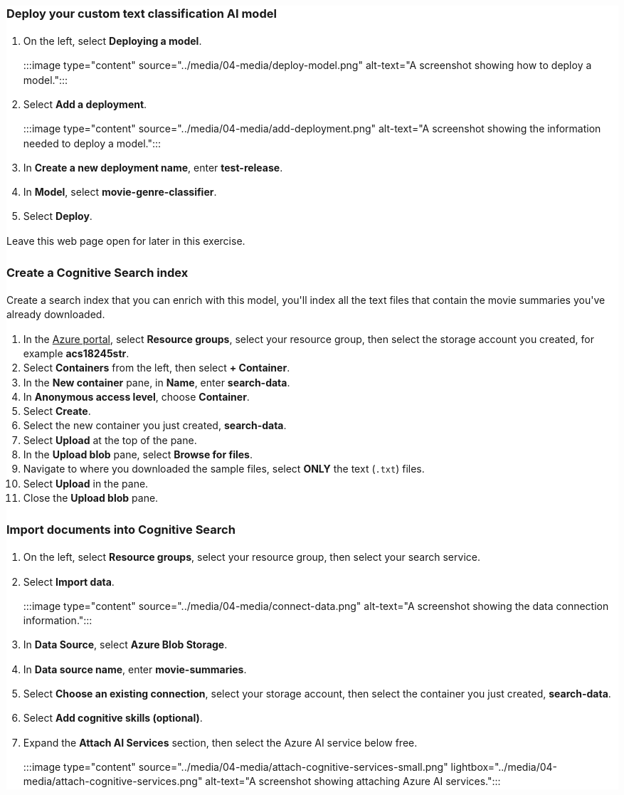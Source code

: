 ### Deploy your custom text classification AI model

1. On the left, select **Deploying a model**.

    :::image type="content" source="../media/04-media/deploy-model.png" alt-text="A screenshot showing how to deploy a model.":::

1. Select **Add a deployment**.

    :::image type="content" source="../media/04-media/add-deployment.png" alt-text="A screenshot showing the information needed to deploy a model.":::
1. In **Create a new deployment name**, enter **test-release**.
1. In **Model**, select **movie-genre-classifier**.
1. Select **Deploy**.

Leave this web page open for later in this exercise.

### Create a Cognitive Search index

Create a search index that you can enrich with this model, you'll index all the text files that contain the movie summaries you've already downloaded.

1. In the [Azure portal](https://portal.azure.com/), select **Resource groups**, select your resource group, then select the storage account you created, for example **acs18245str**.
1. Select **Containers** from the left, then select **+ Container**.
1. In the **New container** pane, in **Name**, enter **search-data**.
1. In **Anonymous access level**, choose **Container**.
1. Select **Create**.
1. Select the new container you just created, **search-data**.
1. Select **Upload** at the top of the pane.
1. In the **Upload blob** pane, select **Browse for files**.
1. Navigate to where you downloaded the sample files, select **ONLY** the text (`.txt`) files.
1. Select **Upload** in the pane.
1. Close the **Upload blob** pane.

### Import documents into Cognitive Search

1. On the left, select **Resource groups**, select your resource group, then select your search service.

1. Select **Import data**.

    :::image type="content" source="../media/04-media/connect-data.png" alt-text="A screenshot showing the data connection information.":::

1. In **Data Source**, select **Azure Blob Storage**.
1. In **Data source name**, enter **movie-summaries**.
1. Select **Choose an existing connection**, select your storage account, then select the container you just created, **search-data**.
1. Select **Add cognitive skills (optional)**.
1. Expand the **Attach AI Services** section, then select the Azure AI service below free.

    :::image type="content" source="../media/04-media/attach-cognitive-services-small.png" lightbox="../media/04-media/attach-cognitive-services.png" alt-text="A screenshot showing attaching Azure AI services.":::
